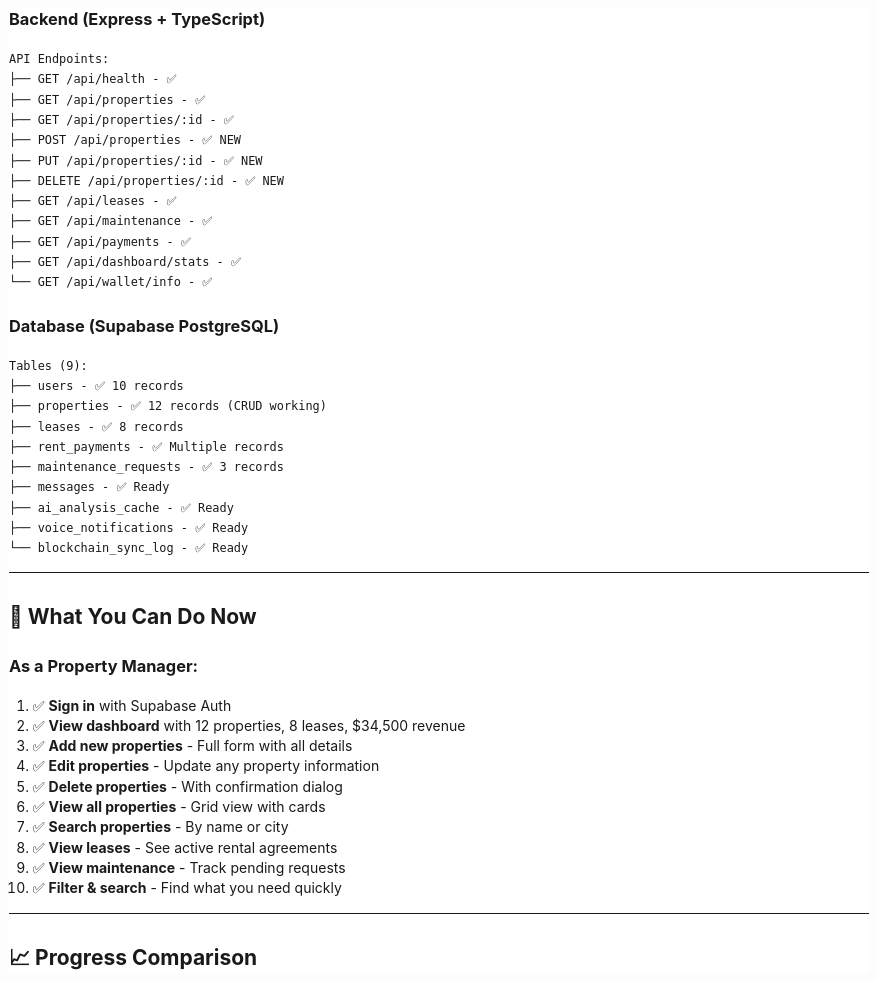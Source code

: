 ### **Backend** (Express + TypeScript)
```
API Endpoints:
├── GET /api/health - ✅
├── GET /api/properties - ✅
├── GET /api/properties/:id - ✅
├── POST /api/properties - ✅ NEW
├── PUT /api/properties/:id - ✅ NEW
├── DELETE /api/properties/:id - ✅ NEW
├── GET /api/leases - ✅
├── GET /api/maintenance - ✅
├── GET /api/payments - ✅
├── GET /api/dashboard/stats - ✅
└── GET /api/wallet/info - ✅
```

### **Database** (Supabase PostgreSQL)
```
Tables (9):
├── users - ✅ 10 records
├── properties - ✅ 12 records (CRUD working)
├── leases - ✅ 8 records
├── rent_payments - ✅ Multiple records
├── maintenance_requests - ✅ 3 records
├── messages - ✅ Ready
├── ai_analysis_cache - ✅ Ready
├── voice_notifications - ✅ Ready
└── blockchain_sync_log - ✅ Ready
```

---

## 🚀 **What You Can Do Now**

### **As a Property Manager:**
1. ✅ **Sign in** with Supabase Auth
2. ✅ **View dashboard** with 12 properties, 8 leases, $34,500 revenue
3. ✅ **Add new properties** - Full form with all details
4. ✅ **Edit properties** - Update any property information
5. ✅ **Delete properties** - With confirmation dialog
6. ✅ **View all properties** - Grid view with cards
7. ✅ **Search properties** - By name or city
8. ✅ **View leases** - See active rental agreements
9. ✅ **View maintenance** - Track pending requests
10. ✅ **Filter & search** - Find what you need quickly

---

## 📈 **Progress Comparison**
